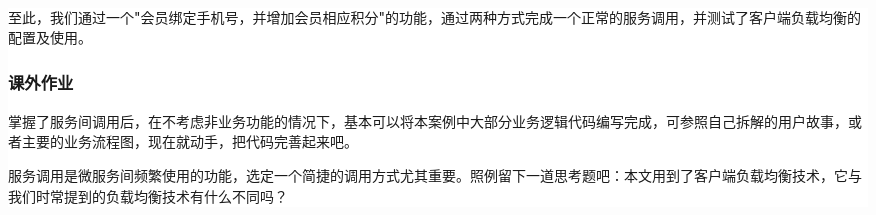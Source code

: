 至此，我们通过一个"会员绑定手机号，并增加会员相应积分"的功能，通过两种方式完成一个正常的服务调用，并测试了客户端负载均衡的配置及使用。

### 课外作业

掌握了服务间调用后，在不考虑非业务功能的情况下，基本可以将本案例中大部分业务逻辑代码编写完成，可参照自己拆解的用户故事，或者主要的业务流程图，现在就动手，把代码完善起来吧。

服务调用是微服务间频繁使用的功能，选定一个简捷的调用方式尤其重要。照例留下一道思考题吧：本文用到了客户端负载均衡技术，它与我们时常提到的负载均衡技术有什么不同吗？
